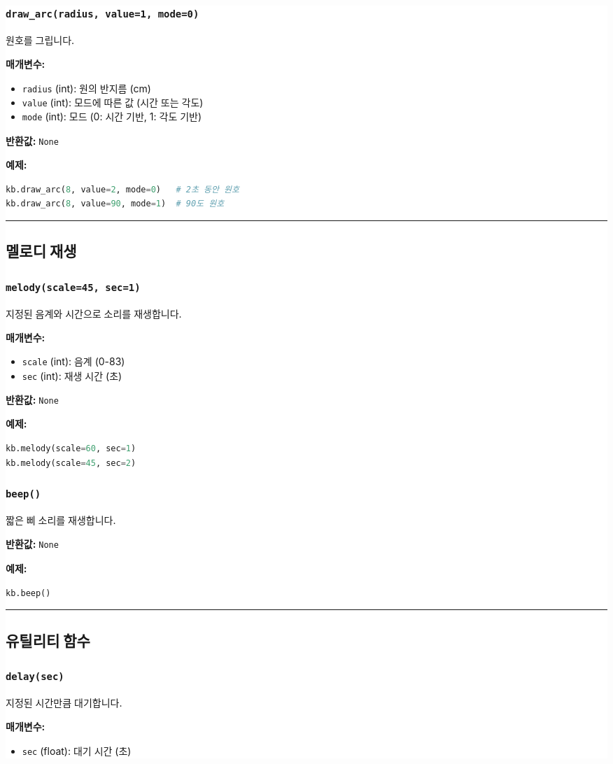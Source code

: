 ### `draw_arc(radius, value=1, mode=0)`
원호를 그립니다.

**매개변수:**
- `radius` (int): 원의 반지름 (cm)
- `value` (int): 모드에 따른 값 (시간 또는 각도)
- `mode` (int): 모드 (0: 시간 기반, 1: 각도 기반)

**반환값:** `None`

**예제:**
```python
kb.draw_arc(8, value=2, mode=0)   # 2초 동안 원호
kb.draw_arc(8, value=90, mode=1)  # 90도 원호
```

---

## 멜로디 재생

### `melody(scale=45, sec=1)`
지정된 음계와 시간으로 소리를 재생합니다.

**매개변수:**
- `scale` (int): 음계 (0-83)
- `sec` (int): 재생 시간 (초)

**반환값:** `None`

**예제:**
```python
kb.melody(scale=60, sec=1)
kb.melody(scale=45, sec=2)
```

### `beep()`
짧은 삐 소리를 재생합니다.

**반환값:** `None`

**예제:**
```python
kb.beep()
```

---

## 유틸리티 함수

### `delay(sec)`
지정된 시간만큼 대기합니다.

**매개변수:**
- `sec` (float): 대기 시간 (초)
